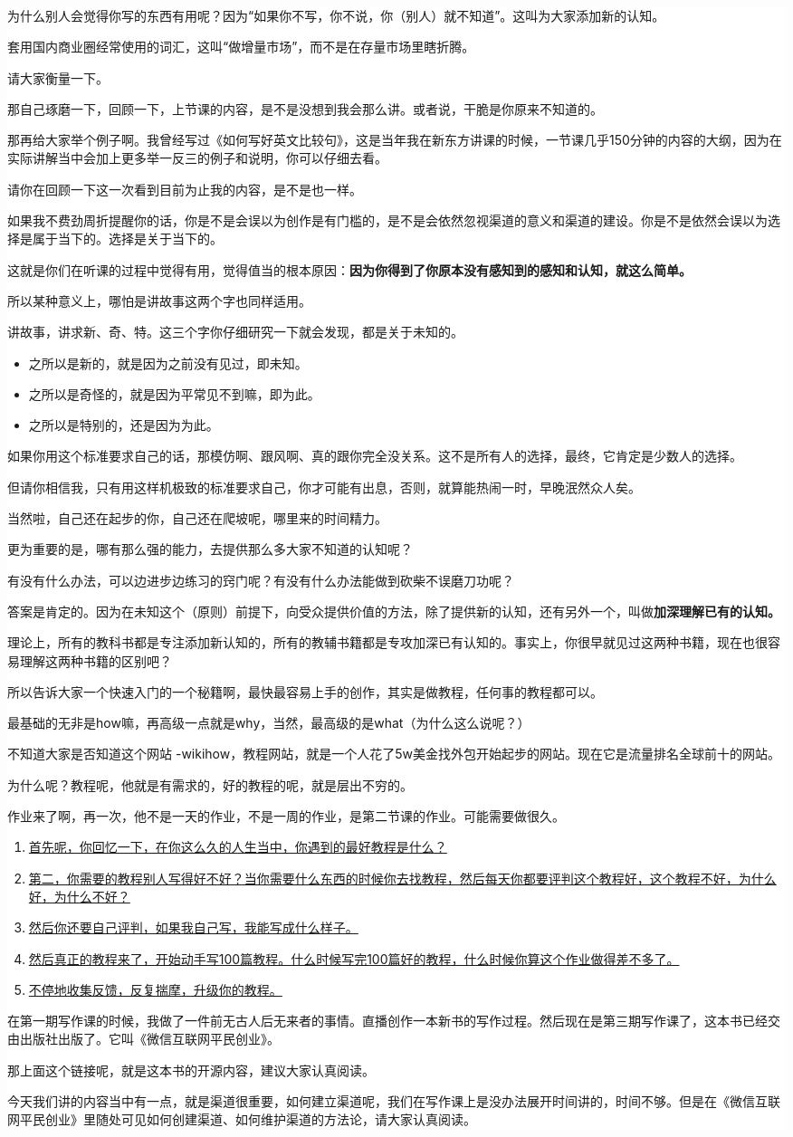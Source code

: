 为什么别人会觉得你写的东西有用呢？因为“如果你不写，你不说，你（别人）就不知道”。这叫为大家添加新的认知。

套用国内商业圈经常使用的词汇，这叫“做增量市场”，而不是在存量市场里瞎折腾。

请大家衡量一下。

那自己琢磨一下，回顾一下，上节课的内容，是不是没想到我会那么讲。或者说，干脆是你原来不知道的。

那再给大家举个例子啊。我曾经写过《如何写好英文比较句》，这是当年我在新东方讲课的时候，一节课几乎150分钟的内容的大纲，因为在实际讲解当中会加上更多举一反三的例子和说明，你可以仔细去看。

请你在回顾一下这一次看到目前为止我的内容，是不是也一样。

如果我不费劲周折提醒你的话，你是不是会误以为创作是有门槛的，是不是会依然忽视渠道的意义和渠道的建设。你是不是依然会误以为选择是属于当下的。选择是关于当下的。

这就是你们在听课的过程中觉得有用，觉得值当的根本原因：**因为你得到了你原本没有感知到的感知和认知，就这么简单。**

所以某种意义上，哪怕是讲故事这两个字也同样适用。

讲故事，讲求新、奇、特。这三个字你仔细研究一下就会发现，都是关于未知的。

- 之所以是新的，就是因为之前没有见过，即未知。

- 之所以是奇怪的，就是因为平常见不到嘛，即为此。

- 之所以是特别的，还是因为为此。

如果你用这个标准要求自己的话，那模仿啊、跟风啊、真的跟你完全没关系。这不是所有人的选择，最终，它肯定是少数人的选择。

但请你相信我，只有用这样机极致的标准要求自己，你才可能有出息，否则，就算能热闹一时，早晚泯然众人矣。

当然啦，自己还在起步的你，自己还在爬坡呢，哪里来的时间精力。

更为重要的是，哪有那么强的能力，去提供那么多大家不知道的认知呢？

有没有什么办法，可以边进步边练习的窍门呢？有没有什么办法能做到砍柴不误磨刀功呢？

答案是肯定的。因为在未知这个（原则）前提下，向受众提供价值的方法，除了提供新的认知，还有另外一个，叫做**加深理解已有的认知。**

理论上，所有的教科书都是专注添加新认知的，所有的教辅书籍都是专攻加深已有认知的。事实上，你很早就见过这两种书籍，现在也很容易理解这两种书籍的区别吧？

所以告诉大家一个快速入门的一个秘籍啊，最快最容易上手的创作，其实是做教程，任何事的教程都可以。

最基础的无非是how嘛，再高级一点就是why，当然，最高级的是what（为什么这么说呢？）

不知道大家是否知道这个网站 -wikihow，教程网站，就是一个人花了5w美金找外包开始起步的网站。现在它是流量排名全球前十的网站。

为什么呢？教程呢，他就是有需求的，好的教程的呢，就是层出不穷的。

作业来了啊，再一次，他不是一天的作业，不是一周的作业，是第二节课的作业。可能需要做很久。

1. <u>首先呢，你回忆一下，在你这么久的人生当中，你遇到的最好教程是什么？</u>

2. <u>第二，你需要的教程别人写得好不好？当你需要什么东西的时候你去找教程，然后每天你都要评判这个教程好，这个教程不好，为什么好，为什么不好？</u>

3. <u>然后你还要自己评判，如果我自己写，我能写成什么样子。</u>

4. <u>然后真正的教程来了，开始动手写100篇教程。什么时候写完100篇好的教程，什么时候你算这个作业做得差不多了。</u>

5. <u>不停地收集反馈，反复揣摩，升级你的教程。</u>

在第一期写作课的时候，我做了一件前无古人后无来者的事情。直播创作一本新书的写作过程。然后现在是第三期写作课了，这本书已经交由出版社出版了。它叫《微信互联网平民创业》。

那上面这个链接呢，就是这本书的开源内容，建议大家认真阅读。

今天我们讲的内容当中有一点，就是渠道很重要，如何建立渠道呢，我们在写作课上是没办法展开时间讲的，时间不够。但是在《微信互联网平民创业》里随处可见如何创建渠道、如何维护渠道的方法论，请大家认真阅读。

